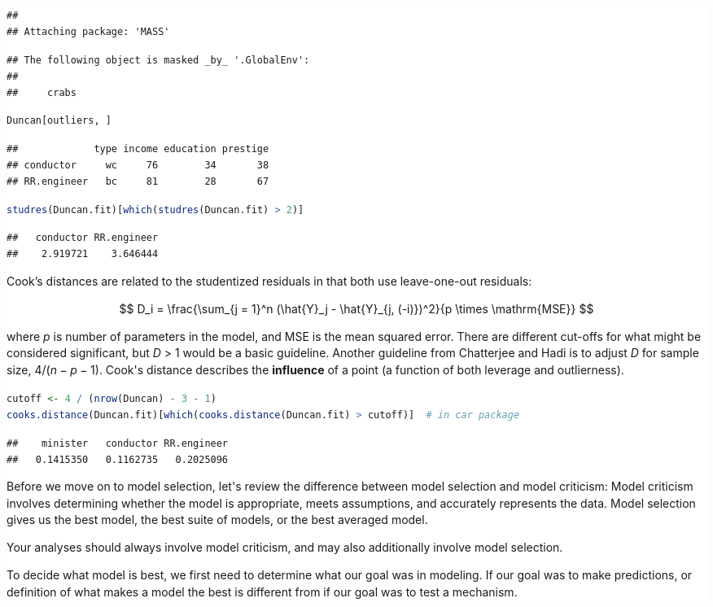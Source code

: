 ```
## 
## Attaching package: 'MASS'
```

```
## The following object is masked _by_ '.GlobalEnv':
## 
##     crabs
```

```r
Duncan[outliers, ]
```

```
##             type income education prestige
## conductor     wc     76        34       38
## RR.engineer   bc     81        28       67
```

```r
studres(Duncan.fit)[which(studres(Duncan.fit) > 2)]
```

```
##   conductor RR.engineer 
##    2.919721    3.646444
```

Cook’s distances are related to the studentized residuals in that both use leave-one-out residuals:

$$
D_i = \frac{\sum_{j = 1}^n (\hat{Y}_j - \hat{Y}_{j, (-i)})^2}{p \times \mathrm{MSE}}
$$

where *p* is number of parameters in the model, and MSE is the mean squared error. There are different cut-offs for what might be considered significant, but *D* > 1 would be a basic guideline. Another guideline from Chatterjee and Hadi is to adjust *D* for sample size, $4 / (n - p - 1)$. Cook's distance describes the **influence** of a point (a function of both leverage and outlierness).


```r
cutoff <- 4 / (nrow(Duncan) - 3 - 1)
cooks.distance(Duncan.fit)[which(cooks.distance(Duncan.fit) > cutoff)]  # in car package
```

```
##    minister   conductor RR.engineer 
##   0.1415350   0.1162735   0.2025096
```

Before we move on to model selection, let's review the difference between model selection and model criticism: Model criticism involves determining whether the model is appropriate, meets assumptions, and accurately represents the data. Model selection gives us the best model, the best suite of models, or the best averaged model.

Your analyses should always involve model criticism, and may also additionally involve model selection.

To decide what model is best, we first need to determine what our goal was in modeling. If our goal was to make predictions, or definition of what makes a model the best is different from if our goal was to test a mechanism.
